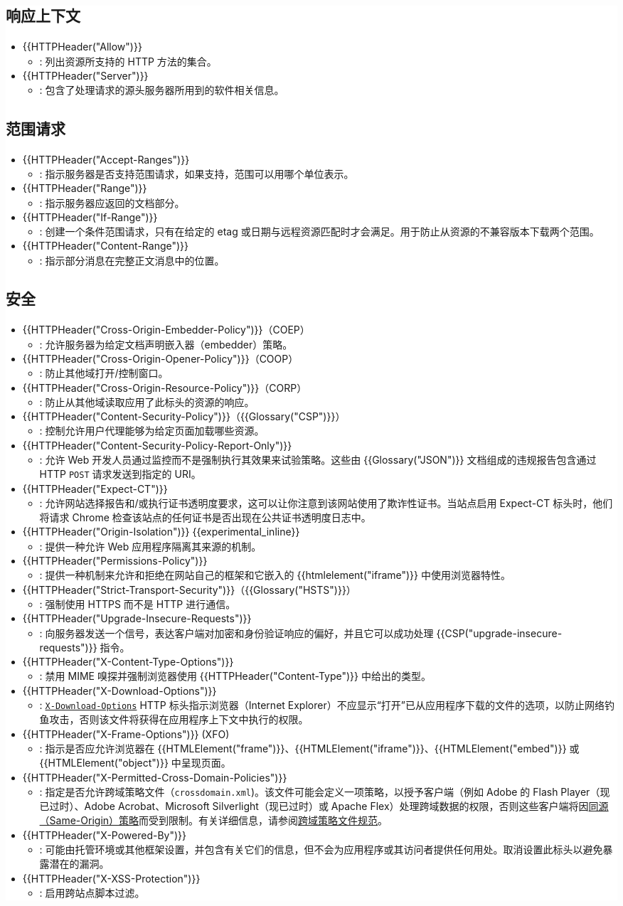 ## 响应上下文

- {{HTTPHeader("Allow")}}
  - : 列出资源所支持的 HTTP 方法的集合。
- {{HTTPHeader("Server")}}
  - : 包含了处理请求的源头服务器所用到的软件相关信息。

## 范围请求

- {{HTTPHeader("Accept-Ranges")}}
  - : 指示服务器是否支持范围请求，如果支持，范围可以用哪个单位表示。
- {{HTTPHeader("Range")}}
  - : 指示服务器应返回的文档部分。
- {{HTTPHeader("If-Range")}}
  - : 创建一个条件范围请求，只有在给定的 etag 或日期与远程资源匹配时才会满足。用于防止从资源的不兼容版本下载两个范围。
- {{HTTPHeader("Content-Range")}}
  - : 指示部分消息在完整正文消息中的位置。

## 安全

- {{HTTPHeader("Cross-Origin-Embedder-Policy")}}（COEP）
  - : 允许服务器为给定文档声明嵌入器（embedder）策略。
- {{HTTPHeader("Cross-Origin-Opener-Policy")}}（COOP）
  - : 防止其他域打开/控制窗口。
- {{HTTPHeader("Cross-Origin-Resource-Policy")}}（CORP）
  - : 防止从其他域读取应用了此标头的资源的响应。
- {{HTTPHeader("Content-Security-Policy")}}（{{Glossary("CSP")}}）
  - : 控制允许用户代理能够为给定页面加载哪些资源。
- {{HTTPHeader("Content-Security-Policy-Report-Only")}}
  - : 允许 Web 开发人员通过监控而不是强制执行其效果来试验策略。这些由 {{Glossary("JSON")}} 文档组成的违规报告包含通过 HTTP `POST` 请求发送到指定的 URI。
- {{HTTPHeader("Expect-CT")}}
  - : 允许网站选择报告和/或执行证书透明度要求，这可以让你注意到该网站使用了欺诈性证书。当站点启用 Expect-CT 标头时，他们将请求 Chrome 检查该站点的任何证书是否出现在公共证书透明度日志中。
- {{HTTPHeader("Origin-Isolation")}} {{experimental_inline}}
  - : 提供一种允许 Web 应用程序隔离其来源的机制。
- {{HTTPHeader("Permissions-Policy")}}
  - : 提供一种机制来允许和拒绝在网站自己的框架和它嵌入的 {{htmlelement("iframe")}} 中使用浏览器特性。
- {{HTTPHeader("Strict-Transport-Security")}}（{{Glossary("HSTS")}}）
  - : 强制使用 HTTPS 而不是 HTTP 进行通信。
- {{HTTPHeader("Upgrade-Insecure-Requests")}}
  - : 向服务器发送一个信号，表达客户端对加密和身份验证响应的偏好，并且它可以成功处理 {{CSP("upgrade-insecure-requests")}} 指令。
- {{HTTPHeader("X-Content-Type-Options")}}
  - : 禁用 MIME 嗅探并强制浏览器使用 {{HTTPHeader("Content-Type")}} 中给出的类型。
- {{HTTPHeader("X-Download-Options")}}
  - : [`X-Download-Options`](<https://docs.microsoft.com/previous-versions/windows/internet-explorer/ie-developer/compatibility/jj542450(v=vs.85)?#the-noopen-directive>) HTTP 标头指示浏览器（Internet Explorer）不应显示“打开”已从应用程序下载的文件的选项，以防止网络钓鱼攻击，否则该文件将获得在应用程序上下文中执行的权限。
- {{HTTPHeader("X-Frame-Options")}} (XFO)
  - : 指示是否应允许浏览器在 {{HTMLElement("frame")}}、{{HTMLElement("iframe")}}、{{HTMLElement("embed")}} 或 {{HTMLElement("object")}} 中呈现页面。
- {{HTTPHeader("X-Permitted-Cross-Domain-Policies")}}
  - : 指定是否允许跨域策略文件（`crossdomain.xml`)。该文件可能会定义一项策略，以授予客户端（例如 Adobe 的 Flash Player（现已过时）、Adobe Acrobat、Microsoft Silverlight（现已过时）或 Apache Flex）处理跨域数据的权限，否则这些客户端将因[同源（Same-Origin）策略](/zh-CN/docs/Web/Security/Same-origin_policy)而受到限制。有关详细信息，请参阅[跨域策略文件规范](https://www.adobe.com/devnet-docs/acrobatetk/tools/AppSec/CrossDomain_PolicyFile_Specification.pdf)。
- {{HTTPHeader("X-Powered-By")}}
  - : 可能由托管环境或其他框架设置，并包含有关它们的信息，但不会为应用程序或其访问者提供任何用处。取消设置此标头以避免暴露潜在的漏洞。
- {{HTTPHeader("X-XSS-Protection")}}
  - : 启用跨站点脚本过滤。
